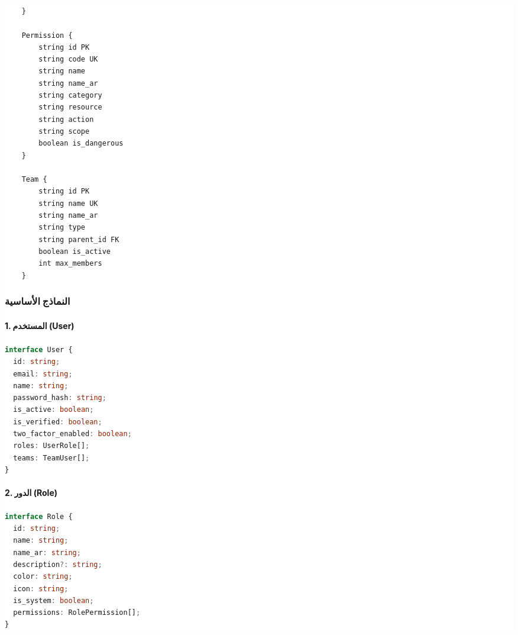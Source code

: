 ```mermaid
    }
    
    Permission {
        string id PK
        string code UK
        string name
        string name_ar
        string category
        string resource
        string action
        string scope
        boolean is_dangerous
    }
    
    Team {
        string id PK
        string name UK
        string name_ar
        string type
        string parent_id FK
        boolean is_active
        int max_members
    }
```

### النماذج الأساسية

#### 1. المستخدم (User)
```typescript
interface User {
  id: string;
  email: string;
  name: string;
  password_hash: string;
  is_active: boolean;
  is_verified: boolean;
  two_factor_enabled: boolean;
  roles: UserRole[];
  teams: TeamUser[];
}
```

#### 2. الدور (Role)
```typescript
interface Role {
  id: string;
  name: string;
  name_ar: string;
  description?: string;
  color: string;
  icon: string;
  is_system: boolean;
  permissions: RolePermission[];
}
```
